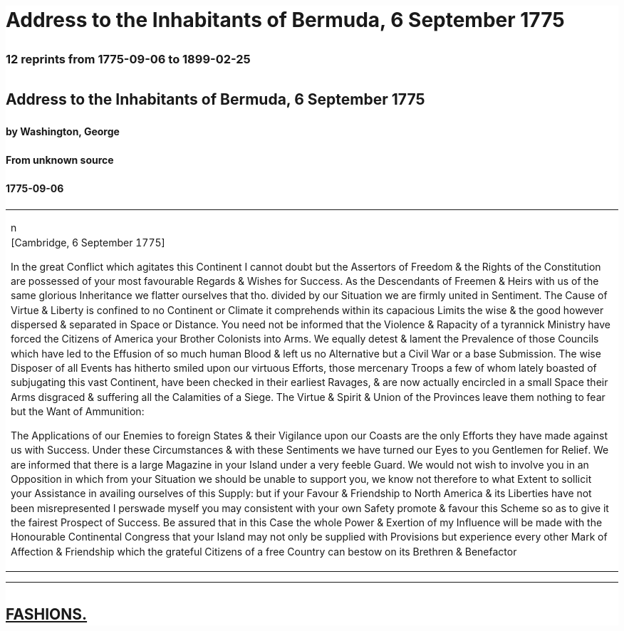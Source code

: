 
# Address to the Inhabitants of Bermuda, 6 September 1775

### 12 reprints from 1775-09-06 to 1899-02-25

## Address to the Inhabitants of Bermuda, 6 September 1775

#### by Washington, George

#### From unknown source

#### 1775-09-06

<table style="width: 100%;"><tr><td style="width: 50%">

n  
[Cambridge, 6 September 1775]  
  
In the great Conflict which agitates this Continent I cannot doubt but the Assertors of Freedom &amp; the Rights of the Constitution are possessed of your most favourable Regards &amp; Wishes for Success. As the Descendants of Freemen &amp; Heirs with us of the same glorious Inheritance we flatter ourselves that tho. divided by our Situation we are firmly united in Sentiment. The Cause of Virtue &amp; Liberty is confined to no Continent or Climate it comprehends within its capacious Limits the wise &amp; the good however dispersed &amp; separated in Space or Distance. You need not be informed that the Violence &amp; Rapacity of a tyrannick Ministry have forced the Citizens of America your Brother Colonists into Arms. We equally detest &amp; lament the Prevalence of those Councils which have led to the Effusion of so much human Blood &amp; left us no Alternative but a Civil War or a base Submission. The wise Disposer of all Events has hitherto smiled upon our virtuous Efforts, those mercenary Troops a few of whom lately boasted of subjugating this vast Continent, have been checked in their earliest Ravages, &amp; are now actually encircled in a small Space their Arms disgraced &amp; suffering all the Calamities of a Siege. The Virtue &amp; Spirit &amp; Union of the Provinces leave them nothing to fear but the Want of Ammunition:  
  
The Applications of our Enemies to foreign States &amp; their Vigilance upon our Coasts are the only Efforts they have made against us with Success. Under these Circumstances &amp; with these Sentiments we have turned our Eyes to you Gentlemen for Relief. We are informed that there is a large Magazine in your Island under a very feeble Guard. We would not wish to involve you in an Opposition in which from your Situation we should be unable to support you, we know not therefore to what Extent to sollicit your Assistance in availing ourselves of this Supply: but if your Favour &amp; Friendship to North America &amp; its Liberties have not been misrepresented I perswade myself you may consistent with your own Safety promote &amp; favour this Scheme so as to give it the fairest Prospect of Success. Be assured that in this Case the whole Power &amp; Exertion of my Influence will be made with the Honourable Continental Congress that your Island may not only be supplied with Provisions but experience every other Mark of Affection &amp; Friendship which the grateful Citizens of a free Country can bestow on its Brethren &amp; Benefactor
</td></tr></table>

---

## [FASHIONS.](http://trove.nla.gov.au/ndp/del/article/27259139)
